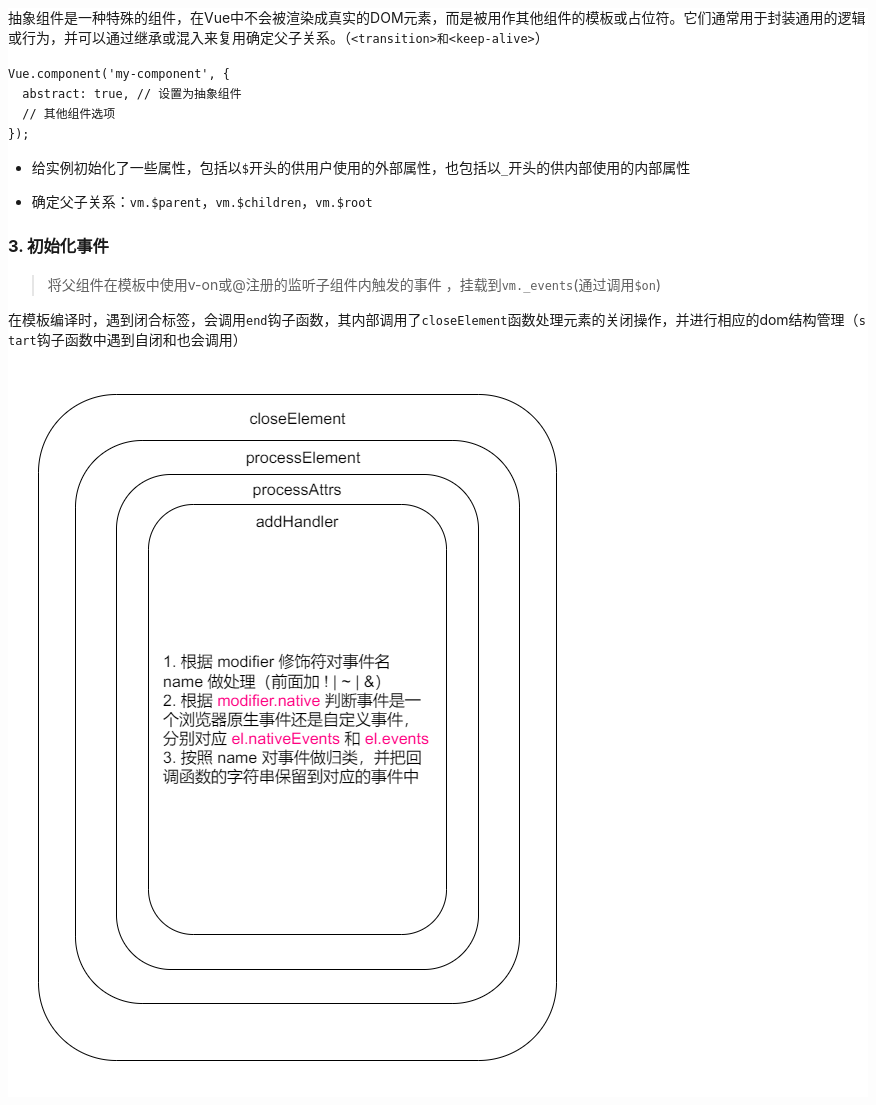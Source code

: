 抽象组件是一种特殊的组件，在Vue中不会被渲染成真实的DOM元素，而是被用作其他组件的模板或占位符。它们通常用于封装通用的逻辑或行为，并可以通过继承或混入来复用确定父子关系。（`<transition>和<keep-alive>`）

```vue
Vue.component('my-component', {
  abstract: true, // 设置为抽象组件
  // 其他组件选项
});
```

-  给实例初始化了一些属性，包括以`$`开头的供用户使用的外部属性，也包括以`_`开头的供内部使用的内部属性

-  确定父子关系：`vm.$parent`，`vm.$children`，`vm.$root`

### 3. 初始化事件

> 将父组件在模板中使用v-on或@注册的监听子组件内触发的事件 ，挂载到`vm._events`(通过调用`$on`)

在模板编译时，遇到闭合标签，会调用`end`钩子函数，其内部调用了`closeElement`函数处理元素的关闭操作，并进行相应的dom结构管理（`start`钩子函数中遇到自闭和也会调用）

![](./images/event.png)
